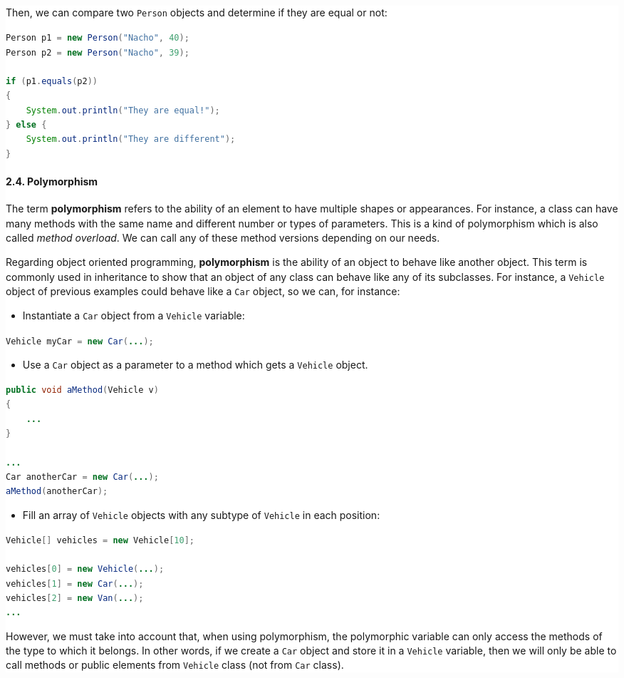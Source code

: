 Then, we can compare two `Person` objects and determine if they are equal or not:

```java
Person p1 = new Person("Nacho", 40);
Person p2 = new Person("Nacho", 39);

if (p1.equals(p2)) 
{
    System.out.println("They are equal!");
} else {
    System.out.println("They are different");
}
```

#### 2.4. Polymorphism

The term **polymorphism** refers to the ability of an element to have multiple shapes or appearances. For instance, a class can have many methods with the same name and different number or types of parameters. This is a kind of polymorphism which is also called *method overload*. We can call any of these method versions depending on our needs.

Regarding object oriented programming, **polymorphism** is the ability of an object to behave like another object. This term is commonly used in inheritance to show that an object of any class can behave like any of its subclasses. For instance, a `Vehicle` object of previous examples could behave like a `Car` object, so we can, for instance:

* Instantiate a `Car` object from a `Vehicle` variable:

```java
Vehicle myCar = new Car(...);
```

* Use a `Car` object as a parameter to a method which gets a `Vehicle` object.

```java
public void aMethod(Vehicle v) 
{
    ...
}

...
Car anotherCar = new Car(...);
aMethod(anotherCar);
```

* Fill an array of `Vehicle` objects with any subtype of `Vehicle` in each position:

```java
Vehicle[] vehicles = new Vehicle[10];

vehicles[0] = new Vehicle(...);
vehicles[1] = new Car(...);
vehicles[2] = new Van(...);
...
```

However, we must take into account that, when using polymorphism, the polymorphic variable can only access the methods of the type to which it belongs. In other words, if we create a `Car` object and store it in a `Vehicle` variable, then we will only be able to call methods or public elements from `Vehicle` class (not from `Car` class).
